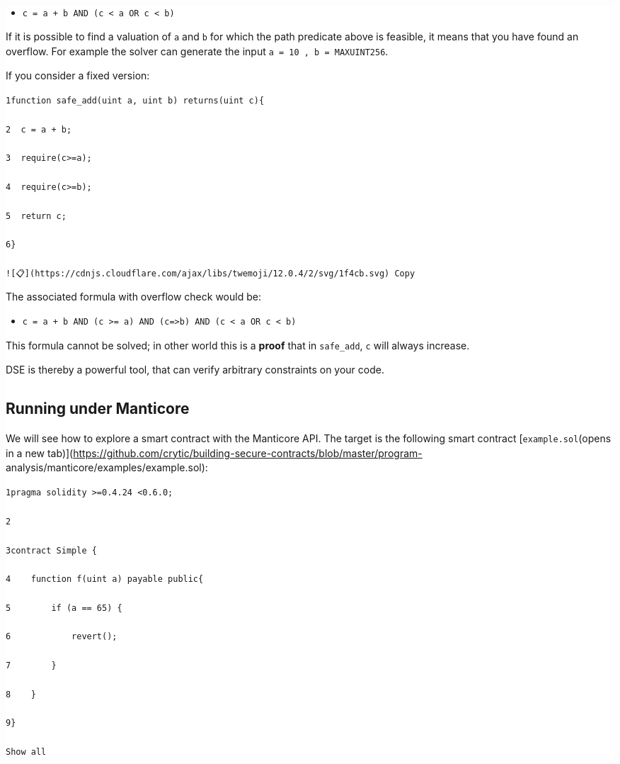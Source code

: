   * `c = a + b AND (c < a OR c < b)`

If it is possible to find a valuation of `a` and `b` for which the path
predicate above is feasible, it means that you have found an overflow. For
example the solver can generate the input `a = 10 , b = MAXUINT256`.

If you consider a fixed version:

    
    
    1function safe_add(uint a, uint b) returns(uint c){
    
    2  c = a + b;
    
    3  require(c>=a);
    
    4  require(c>=b);
    
    5  return c;
    
    6}
    
    ![📋](https://cdnjs.cloudflare.com/ajax/libs/twemoji/12.0.4/2/svg/1f4cb.svg) Copy

The associated formula with overflow check would be:

  * `c = a + b AND (c >= a) AND (c=>b) AND (c < a OR c < b)`

This formula cannot be solved; in other world this is a **proof** that in
`safe_add`, `c` will always increase.

DSE is thereby a powerful tool, that can verify arbitrary constraints on your
code.

## Running under Manticore

We will see how to explore a smart contract with the Manticore API. The target
is the following smart contract [`example.sol`(opens in a new
tab)](https://github.com/crytic/building-secure-contracts/blob/master/program-
analysis/manticore/examples/example.sol):

    
    
    1pragma solidity >=0.4.24 <0.6.0;
    
    2
    
    3contract Simple {
    
    4    function f(uint a) payable public{
    
    5        if (a == 65) {
    
    6            revert();
    
    7        }
    
    8    }
    
    9}
    
    Show all
    
